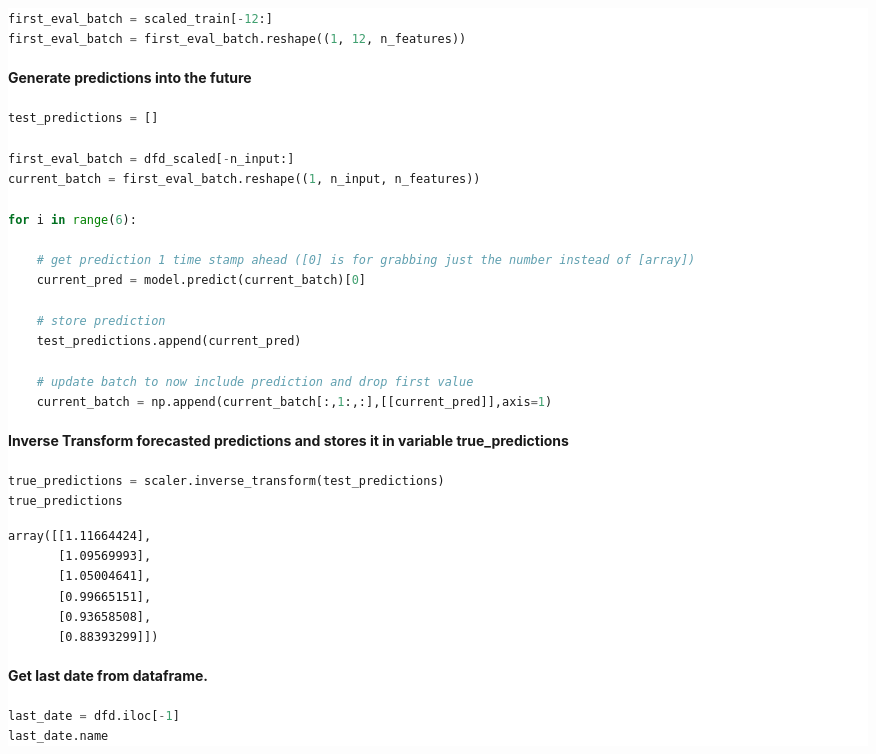 


```python
first_eval_batch = scaled_train[-12:]
first_eval_batch = first_eval_batch.reshape((1, 12, n_features))
```

#### Generate predictions into the future


```python
test_predictions = []

first_eval_batch = dfd_scaled[-n_input:]
current_batch = first_eval_batch.reshape((1, n_input, n_features))

for i in range(6):
    
    # get prediction 1 time stamp ahead ([0] is for grabbing just the number instead of [array])
    current_pred = model.predict(current_batch)[0]
    
    # store prediction
    test_predictions.append(current_pred) 
    
    # update batch to now include prediction and drop first value
    current_batch = np.append(current_batch[:,1:,:],[[current_pred]],axis=1)
```

#### Inverse Transform forecasted predictions and stores it in variable true_predictions


```python
true_predictions = scaler.inverse_transform(test_predictions)
true_predictions
```




    array([[1.11664424],
           [1.09569993],
           [1.05004641],
           [0.99665151],
           [0.93658508],
           [0.88393299]])



#### Get last date from dataframe. 


```python
last_date = dfd.iloc[-1]
last_date.name
```



